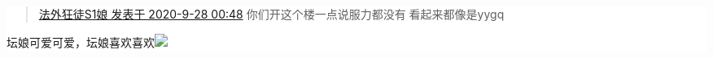
<blockquote><a href="httphttps://bbs.saraba1st.com/2b/forum.php?mod=redirect&amp;goto=findpost&amp;pid=48879566&amp;ptid=1962087" target="_blank">法外狂徒S1娘 发表于 2020-9-28 00:48</a>
你们开这个楼一点说服力都没有 看起来都像是yygq</blockquote>
坛娘可爱可爱，坛娘喜欢喜欢<img src="https://static.saraba1st.com/image/smiley/face2017/075.png" referrerpolicy="no-referrer">


                                                